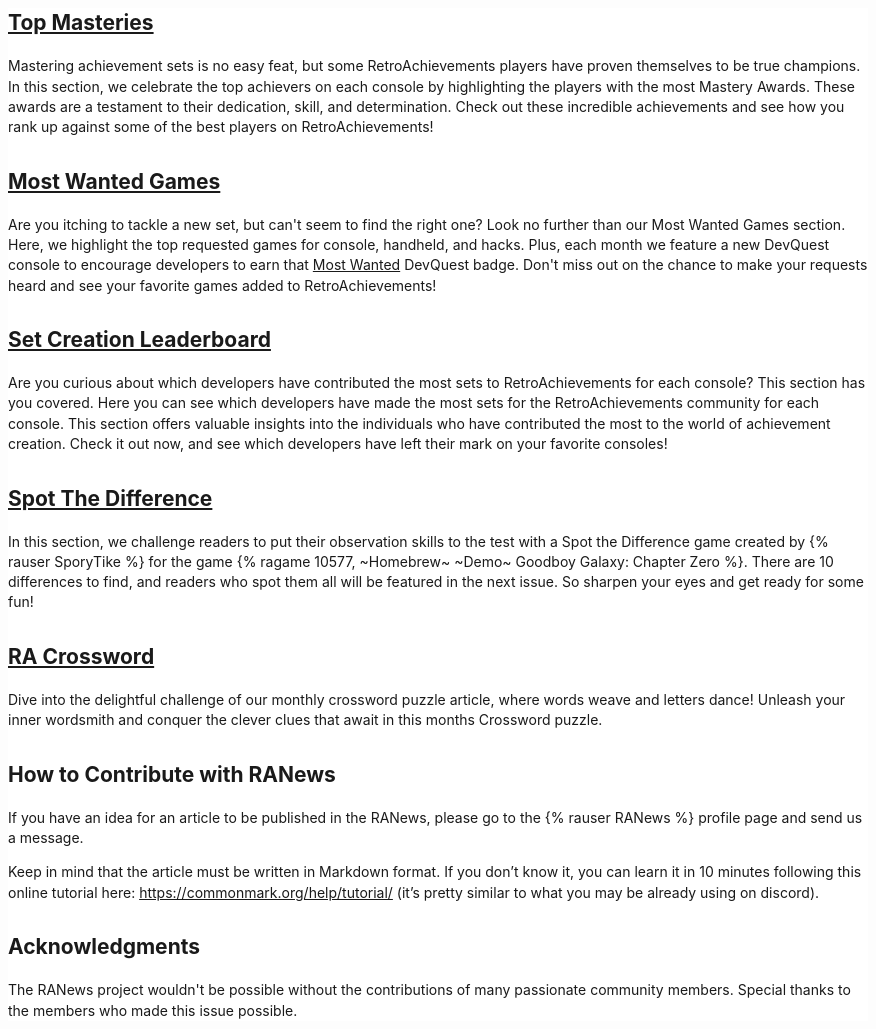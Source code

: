 
## [Top Masteries](./top-masteries.html)
Mastering achievement sets is no easy feat, but some RetroAchievements players have proven themselves to be true champions. In this section, we celebrate the top achievers on each console by highlighting the players with the most Mastery Awards. These awards are a testament to their dedication, skill, and determination. Check out these incredible achievements and see how you rank up against some of the best players on RetroAchievements!


## [Most Wanted Games](./most-wanted.html)
Are you itching to tackle a new set, but can't seem to find the right one? Look no further than our Most Wanted Games section. Here, we highlight the top requested games for console, handheld, and hacks. Plus, each month we feature a new DevQuest console to encourage developers to earn that [Most Wanted](https://retroachievements.org/game/17758) DevQuest badge. Don't miss out on the chance to make your requests heard and see your favorite games added to RetroAchievements!


## [Set Creation Leaderboard](./set-creation-leaderboard.html)
Are you curious about which developers have contributed the most sets to RetroAchievements for each console? This section has you covered. Here you can see which developers have made the most sets for the RetroAchievements community for each console. This section offers valuable insights into the individuals who have contributed the most to the world of achievement creation. Check it out now, and see which developers have left their mark on your favorite consoles!


## [Spot The Difference](./spot-the-difference.html) 
In this section, we challenge readers to put their observation skills to the test with a Spot the Difference game created by {% rauser SporyTike %} for the game {% ragame 10577, ~Homebrew~ ~Demo~ Goodboy Galaxy: Chapter Zero %}. There are 10 differences to find, and readers who spot them all will be featured in the next issue. So sharpen your eyes and get ready for some fun!


## [RA Crossword](./crossword.html)
Dive into the delightful challenge of our monthly crossword puzzle article, where words weave and letters dance! Unleash your inner wordsmith and conquer the clever clues that await in this months Crossword puzzle.


## How to Contribute with RANews
If you have an idea for an article to be published in the RANews, please go to the {% rauser RANews %} profile page and send us a message.

Keep in mind that the article must be written in Markdown format. If you don’t know it, you can learn it in 10 minutes following this online tutorial here: <https://commonmark.org/help/tutorial/> (it’s pretty similar to what you may be already using on discord).


## Acknowledgments
The RANews project wouldn't be possible without the contributions of many passionate community members. Special thanks to the members who made this issue possible.

